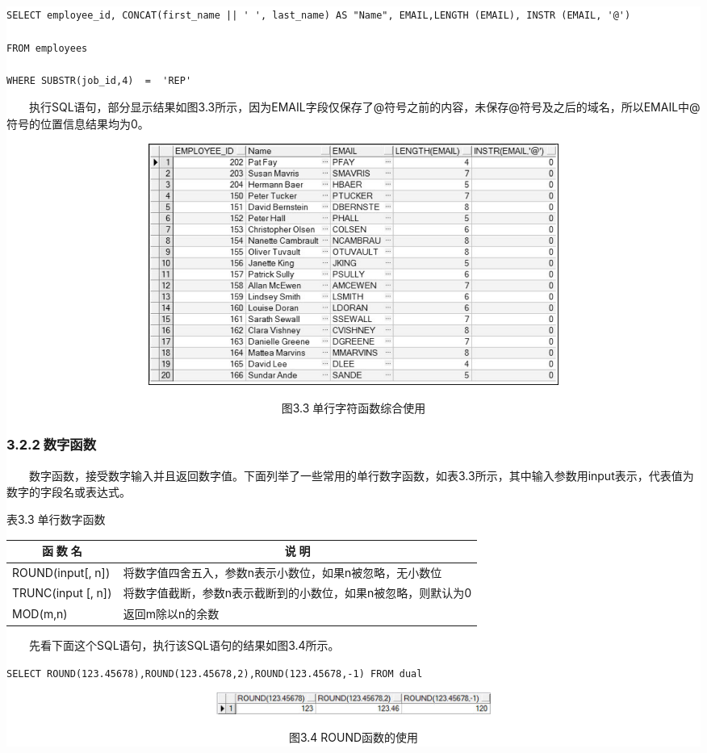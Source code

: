 
```
SELECT employee_id, CONCAT(first_name || ' ', last_name) AS "Name", EMAIL,LENGTH (EMAIL), INSTR (EMAIL, '@') 

FROM employees 

WHERE SUBSTR(job_id,4)  =  'REP'
```


&emsp;&emsp;执行SQL语句，部分显示结果如图3.3所示，因为EMAIL字段仅保存了@符号之前的内容，未保存@符号及之后的域名，所以EMAIL中@符号的位置信息结果均为0。



<p align="center"><img src="../img/d3z/tu3.3.png" /></p>  
<p align="center">图3.3  单行字符函数综合使用</p>  


### 3.2.2  数字函数  

&emsp;&emsp;数字函数，接受数字输入并且返回数字值。下面列举了一些常用的单行数字函数，如表3.3所示，其中输入参数用input表示，代表值为数字的字段名或表达式。

表3.3  单行数字函数

| 函  数  名           | 说    明                                                     |
| -------------------- | ------------------------------------------------------------ |
| ROUND(input[,   n])  | 将数字值四舍五入，参数n表示小数位，如果n被忽略，无小数位     |
| TRUNC(input   [, n]) | 将数字值截断，参数n表示截断到的小数位，如果n被忽略，则默认为0 |
| MOD(m,n)             | 返回m除以n的余数                                             |

 

&emsp;&emsp;先看下面这个SQL语句，执行该SQL语句的结果如图3.4所示。


```
SELECT ROUND(123.45678),ROUND(123.45678,2),ROUND(123.45678,-1) FROM dual
```


<p align="center"><img src="../img/d3z/tu3.4.png" /></p>  
<p align="center">图3.4  ROUND函数的使用</p>  
